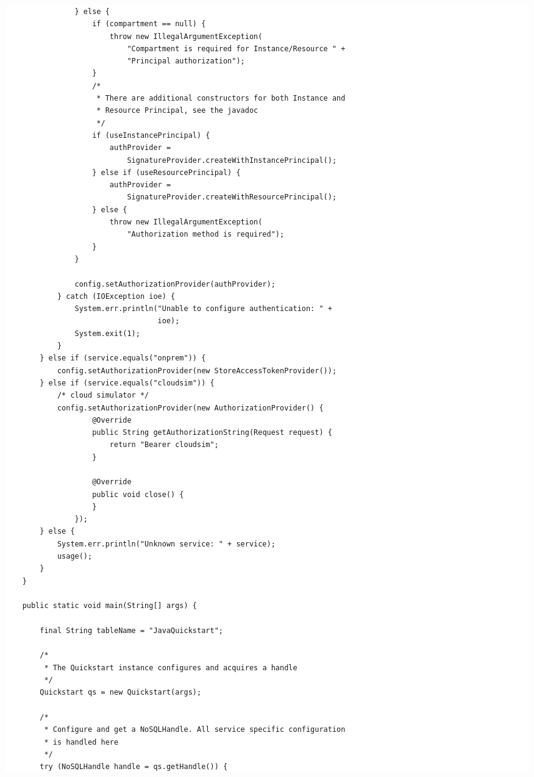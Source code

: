 ```
                } else {
                    if (compartment == null) {
                        throw new IllegalArgumentException(
                            "Compartment is required for Instance/Resource " +
                            "Principal authorization");
                    }
                    /*
                     * There are additional constructors for both Instance and
                     * Resource Principal, see the javadoc
                     */
                    if (useInstancePrincipal) {
                        authProvider =
                            SignatureProvider.createWithInstancePrincipal();
                    } else if (useResourcePrincipal) {
                        authProvider =
                            SignatureProvider.createWithResourcePrincipal();
                    } else {
                        throw new IllegalArgumentException(
                            "Authorization method is required");
                    }
                }

                config.setAuthorizationProvider(authProvider);
            } catch (IOException ioe) {
                System.err.println("Unable to configure authentication: " +
                                   ioe);
                System.exit(1);
            }
        } else if (service.equals("onprem")) {
            config.setAuthorizationProvider(new StoreAccessTokenProvider());
        } else if (service.equals("cloudsim")) {
            /* cloud simulator */
            config.setAuthorizationProvider(new AuthorizationProvider() {
                    @Override
                    public String getAuthorizationString(Request request) {
                        return "Bearer cloudsim";
                    }

                    @Override
                    public void close() {
                    }
                });
        } else {
            System.err.println("Unknown service: " + service);
            usage();
        }
    }

    public static void main(String[] args) {

        final String tableName = "JavaQuickstart";

        /*
         * The Quickstart instance configures and acquires a handle
         */
        Quickstart qs = new Quickstart(args);

        /*
         * Configure and get a NoSQLHandle. All service specific configuration
         * is handled here
         */
        try (NoSQLHandle handle = qs.getHandle()) {

```
